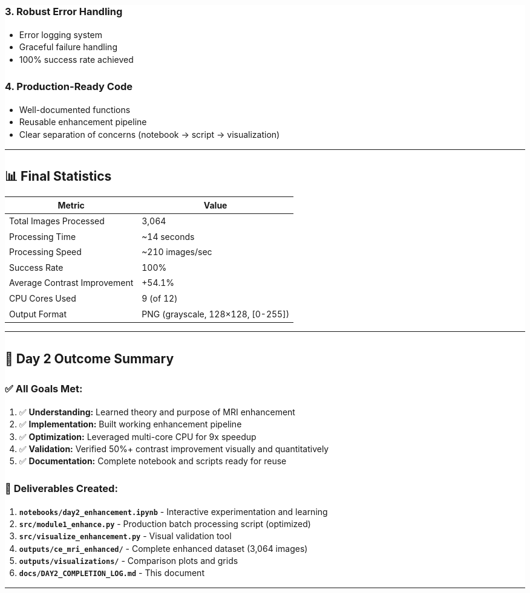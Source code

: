 ### 3. **Robust Error Handling**
- Error logging system
- Graceful failure handling
- 100% success rate achieved

### 4. **Production-Ready Code**
- Well-documented functions
- Reusable enhancement pipeline
- Clear separation of concerns (notebook → script → visualization)

---

## 📊 **Final Statistics**

| Metric | Value |
|--------|-------|
| Total Images Processed | 3,064 |
| Processing Time | ~14 seconds |
| Processing Speed | ~210 images/sec |
| Success Rate | 100% |
| Average Contrast Improvement | +54.1% |
| CPU Cores Used | 9 (of 12) |
| Output Format | PNG (grayscale, 128×128, [0-255]) |

---

## 🏁 **Day 2 Outcome Summary**

### ✅ All Goals Met:

1. ✅ **Understanding:** Learned theory and purpose of MRI enhancement
2. ✅ **Implementation:** Built working enhancement pipeline
3. ✅ **Optimization:** Leveraged multi-core CPU for 9x speedup
4. ✅ **Validation:** Verified 50%+ contrast improvement visually and quantitatively
5. ✅ **Documentation:** Complete notebook and scripts ready for reuse

### 🎯 **Deliverables Created:**

1. **`notebooks/day2_enhancement.ipynb`** - Interactive experimentation and learning
2. **`src/module1_enhance.py`** - Production batch processing script (optimized)
3. **`src/visualize_enhancement.py`** - Visual validation tool
4. **`outputs/ce_mri_enhanced/`** - Complete enhanced dataset (3,064 images)
5. **`outputs/visualizations/`** - Comparison plots and grids
6. **`docs/DAY2_COMPLETION_LOG.md`** - This document

---
